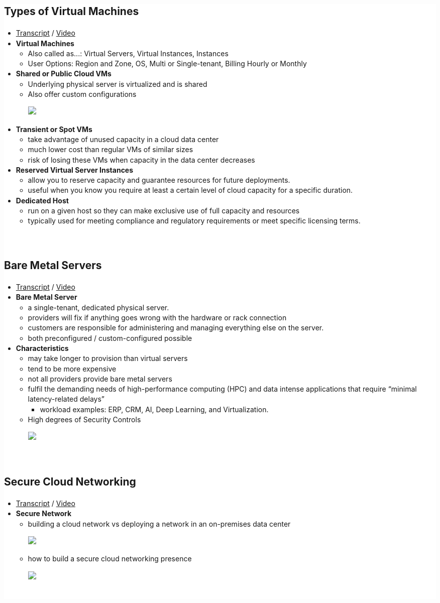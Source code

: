 ## Types of Virtual Machines
- [Transcript](https://courses.cognitiveclass.ai/courses/course-v1:IBMDeveloperSkillsNetwork+CC0101EN+2020T1/xblock/block-v1:IBMDeveloperSkillsNetwork+CC0101EN+2020T1+type@video+block@d9406acb05cb43f697c9292bf1119df9/handler/transcript/download) / [Video](https://courses.cognitiveclass.ai/courses/course-v1:IBMDeveloperSkillsNetwork+CC0101EN+2020T1/courseware/7911d77997974117b947310ccf27dd5f/143872e898c745c387b5b3cc1e659cf7/?child=first)
- __Virtual Machines__
    - Also called as...: Virtual Servers, Virtual Instances, Instances
    - User Options: Region and Zone, OS, Multi or Single-tenant, Billing Hourly or Monthly
- __Shared or Public Cloud VMs__
    - Underlying physical server is virtualized and is shared
    - Also offer custom configurations<p><img src="https://user-images.githubusercontent.com/60066472/85119549-e6f87780-b25c-11ea-9bda-e28160f6e26f.PNG" width="400"></p>
- __Transient or Spot VMs__
    - take advantage of unused capacity in a cloud data center
    - much lower cost than regular VMs of similar sizes
    - risk of losing these VMs when capacity in the data center decreases
- __Reserved Virtual Server Instances__
    - allow you to reserve capacity and guarantee resources for future deployments.
    - useful when you know you require at least a certain level of cloud capacity
for a specific duration.
- __Dedicated Host__
    - run on a given host so they can make exclusive use of full capacity and resources
    - typically used for meeting compliance and regulatory requirements or meet specific licensing terms.
<br>

## Bare Metal Servers
- [Transcript](https://courses.cognitiveclass.ai/courses/course-v1:IBMDeveloperSkillsNetwork+CC0101EN+2020T1/xblock/block-v1:IBMDeveloperSkillsNetwork+CC0101EN+2020T1+type@video+block@a762042f32f34547bb704ecf36057c6d/handler/transcript/download) / [Video](https://courses.cognitiveclass.ai/courses/course-v1:IBMDeveloperSkillsNetwork+CC0101EN+2020T1/courseware/7911d77997974117b947310ccf27dd5f/fac564e25810496aaf04254375af7068/?child=first)
- __Bare Metal Server__
    - a single-tenant, dedicated physical server.
    - providers will fix if anything goes wrong with the hardware or rack connection
    - customers are responsible for administering and managing everything else on the server.
    - both preconfigured / custom-configured possible
- __Characteristics__
    - may take longer to provision than virtual servers
    - tend to be more expensive 
    - not all providers provide bare metal servers
    - fulfil the demanding needs of high-performance computing (HPC) and data intense applications that require
“minimal latency-related delays”
        - workload examples: ERP, CRM, AI, Deep Learning, and Virtualization.
    - High degrees of Security Controls<p><img src="https://user-images.githubusercontent.com/60066472/85121007-05f80900-b25f-11ea-99f2-05ed1eebcfb6.PNG" width="400"></p>
<br>

## Secure Cloud Networking
- [Transcript](https://courses.cognitiveclass.ai/courses/course-v1:IBMDeveloperSkillsNetwork+CC0101EN+2020T1/xblock/block-v1:IBMDeveloperSkillsNetwork+CC0101EN+2020T1+type@video+block@759961f8aabb497ca9d1e69ff6e3b31e/handler/transcript/download) / [Video](https://courses.cognitiveclass.ai/courses/course-v1:IBMDeveloperSkillsNetwork+CC0101EN+2020T1/courseware/7911d77997974117b947310ccf27dd5f/19964f82705f4ce58f1844e7fdaa341e/?child=first)
- __Secure Network__
    - building a cloud network vs deploying a network in an on-premises data center<p><img src="https://user-images.githubusercontent.com/60066472/85121199-58392a00-b25f-11ea-96f7-af851fbf025b.PNG" width="400"></p>
    - how to build a secure cloud networking presence<p><img src="https://user-images.githubusercontent.com/60066472/85121536-e6151500-b25f-11ea-969d-f5e9a2409699.PNG" width="400"></p>
<br>
